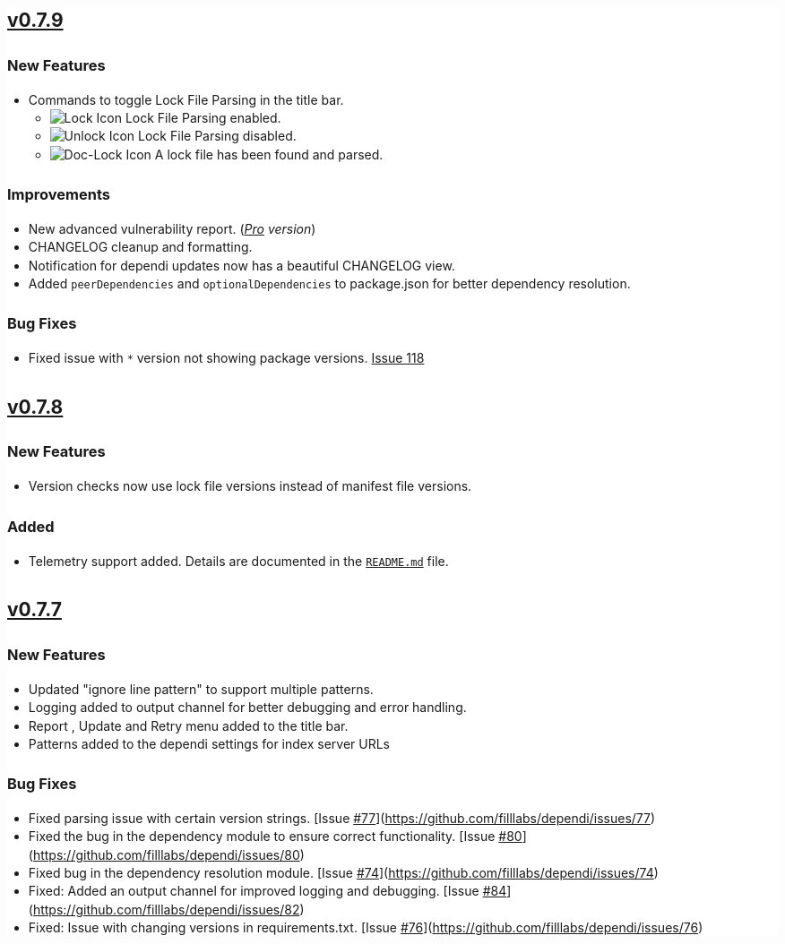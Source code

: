 
## [v0.7.9](https://github.com/filllabs/dependi/compare/v0.7.8...v0.7.9)

### New Features

- Commands to toggle Lock File Parsing in the title bar.
  - ![Lock Icon](https://www.dependi.io/screenshots/lock.png)  Lock File Parsing enabled.
  - ![Unlock Icon](https://www.dependi.io/screenshots/unlock.png)  Lock File Parsing disabled.
  - ![Doc-Lock Icon](https://www.dependi.io/screenshots/lock-doc.png)  A lock file has been found and parsed.


### Improvements

- New advanced vulnerability report. (_[Pro](https://dependi.io) version_)
- CHANGELOG cleanup and formatting.
- Notification for dependi updates now has a beautiful CHANGELOG view.
- Added `peerDependencies` and `optionalDependencies` to package.json for better dependency resolution.

### Bug Fixes

- Fixed issue with `*` version not showing package versions. [Issue 118](https://github.com/filllabs/dependi/issues/118)

## [v0.7.8](https://github.com/filllabs/dependi/compare/v0.7.7...v0.7.8)

### New Features

- Version checks now use lock file versions instead of manifest file versions.

### Added

- Telemetry support added. Details are documented in the [`README.md`](https://github.com/filllabs/dependi/blob/main/vscode/README.md) file.

## [v0.7.7](https://github.com/filllabs/dependi/compare/v0.7.6...v0.7.7)

### New Features

- Updated "ignore line pattern" to support multiple patterns.
- Logging added to output channel for better debugging and error handling.
- Report , Update and Retry menu added to the title bar.
- Patterns added to the dependi settings for index server URLs

### Bug Fixes

- Fixed parsing issue with certain version strings. [Issue [#77](https://github.com/filllabs/dependi/issues/77)](https://github.com/filllabs/dependi/issues/77)
- Fixed the bug in the dependency module to ensure correct functionality. [Issue [#80](https://github.com/filllabs/dependi/issues/80)](https://github.com/filllabs/dependi/issues/80)
- Fixed bug in the dependency resolution module. [Issue [#74](https://github.com/filllabs/dependi/issues/74)](https://github.com/filllabs/dependi/issues/74)
- Fixed: Added an output channel for improved logging and debugging. [Issue [#84](https://github.com/filllabs/dependi/issues/84)](https://github.com/filllabs/dependi/issues/82)
- Fixed: Issue with changing versions in requirements.txt. [Issue [#76](https://github.com/filllabs/dependi/issues/76)](https://github.com/filllabs/dependi/issues/76)
